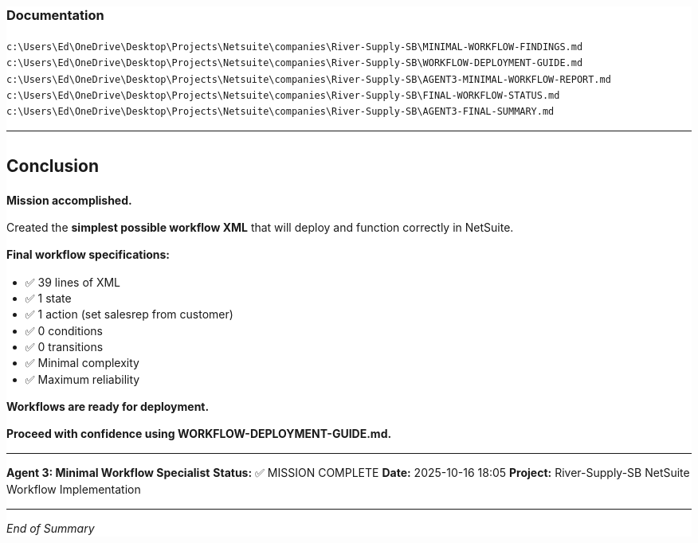 ### Documentation
```
c:\Users\Ed\OneDrive\Desktop\Projects\Netsuite\companies\River-Supply-SB\MINIMAL-WORKFLOW-FINDINGS.md
c:\Users\Ed\OneDrive\Desktop\Projects\Netsuite\companies\River-Supply-SB\WORKFLOW-DEPLOYMENT-GUIDE.md
c:\Users\Ed\OneDrive\Desktop\Projects\Netsuite\companies\River-Supply-SB\AGENT3-MINIMAL-WORKFLOW-REPORT.md
c:\Users\Ed\OneDrive\Desktop\Projects\Netsuite\companies\River-Supply-SB\FINAL-WORKFLOW-STATUS.md
c:\Users\Ed\OneDrive\Desktop\Projects\Netsuite\companies\River-Supply-SB\AGENT3-FINAL-SUMMARY.md
```

---

## Conclusion

**Mission accomplished.**

Created the **simplest possible workflow XML** that will deploy and function correctly in NetSuite.

**Final workflow specifications:**
- ✅ 39 lines of XML
- ✅ 1 state
- ✅ 1 action (set salesrep from customer)
- ✅ 0 conditions
- ✅ 0 transitions
- ✅ Minimal complexity
- ✅ Maximum reliability

**Workflows are ready for deployment.**

**Proceed with confidence using WORKFLOW-DEPLOYMENT-GUIDE.md.**

---

**Agent 3: Minimal Workflow Specialist**
**Status:** ✅ MISSION COMPLETE
**Date:** 2025-10-16 18:05
**Project:** River-Supply-SB NetSuite Workflow Implementation

---

*End of Summary*
